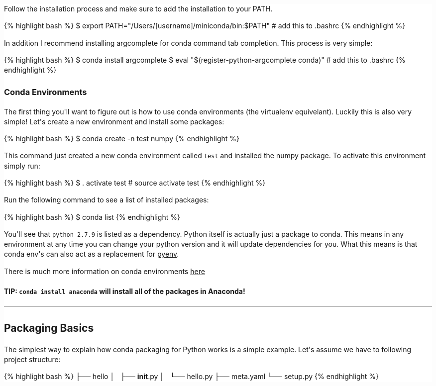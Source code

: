 Follow the installation process and make sure to add the installation to your PATH.

{% highlight bash %}
$ export PATH="/Users/[username]/miniconda/bin:$PATH" # add this to .bashrc
{% endhighlight %}

In addition I recommend installing argcomplete for conda command tab completion. This process is very simple:

{% highlight bash %}
$ conda install argcomplete
$ eval "$(register-python-argcomplete conda)" # add this to .bashrc
{% endhighlight %}

### Conda Environments

The first thing you'll want to figure out is how to use conda environments (the virtualenv equivelant). Luckily this is also very simple! Let's create a new environment and install some packages:

{% highlight bash %}
$ conda create -n test numpy
{% endhighlight %}

This command just created a new conda environment called `test` and installed the numpy package. To activate this environment simply run:

{% highlight bash %}
$ . activate test # source activate test
{% endhighlight %}

Run the following command to see a list of installed packages:

{% highlight bash %}
$ conda list
{% endhighlight %}

You'll see that `python 2.7.9` is listed as a dependency. Python itself is actually just a package to conda. This means in any environment at any time you can change your python version and it will update dependencies for you. What this means is that conda env's can also act as a replacement for [pyenv](https://github.com/yyuu/pyenv).

There is much more information on conda environments [here](http://conda.pydata.org/docs/faq.html#env)

#### TIP: `conda install anaconda` will install all of the packages in Anaconda!

---

Packaging Basics
---

The simplest way to explain how conda packaging for Python works is a simple example. Let's assume we have to following project structure:

{% highlight bash %}
├── hello
│   ├── __init__.py
│   └── hello.py
├── meta.yaml
└── setup.py
{% endhighlight %}
